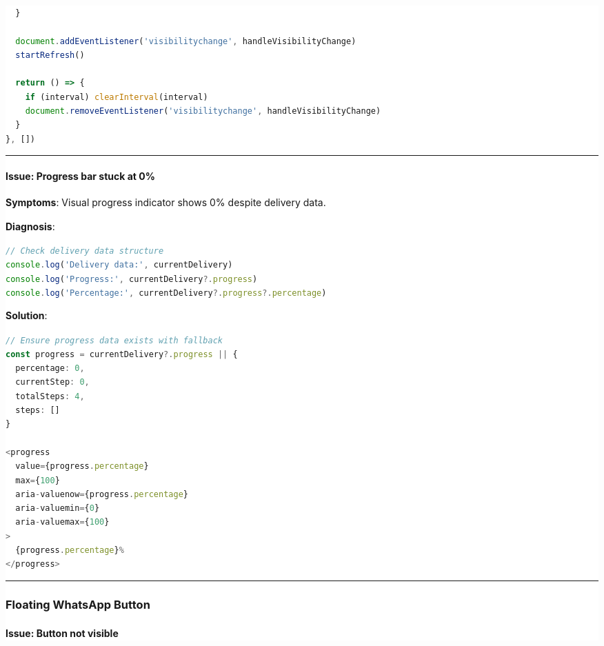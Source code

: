 ```typescript
  }

  document.addEventListener('visibilitychange', handleVisibilityChange)
  startRefresh()

  return () => {
    if (interval) clearInterval(interval)
    document.removeEventListener('visibilitychange', handleVisibilityChange)
  }
}, [])
```

---

#### Issue: Progress bar stuck at 0%

**Symptoms**: Visual progress indicator shows 0% despite delivery data.

**Diagnosis**:
```typescript
// Check delivery data structure
console.log('Delivery data:', currentDelivery)
console.log('Progress:', currentDelivery?.progress)
console.log('Percentage:', currentDelivery?.progress?.percentage)
```

**Solution**:
```typescript
// Ensure progress data exists with fallback
const progress = currentDelivery?.progress || {
  percentage: 0,
  currentStep: 0,
  totalSteps: 4,
  steps: []
}

<progress
  value={progress.percentage}
  max={100}
  aria-valuenow={progress.percentage}
  aria-valuemin={0}
  aria-valuemax={100}
>
  {progress.percentage}%
</progress>
```

---

### Floating WhatsApp Button

#### Issue: Button not visible

